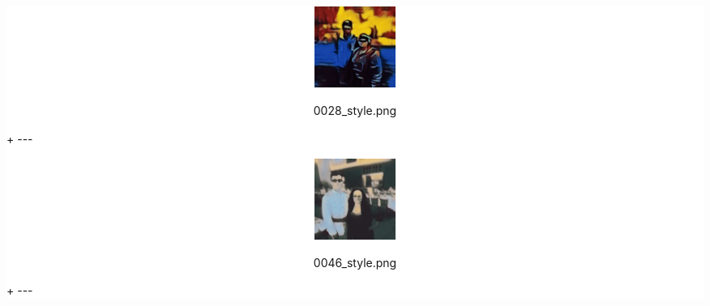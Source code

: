 <p align="center">  <img width="100" height="100" src="0028_style.png?"> </p><p align="center">0028_style.png</p>+
---
<p align="center">  <img width="100" height="100" src="0046_style.png?"> </p><p align="center">0046_style.png</p>+
---